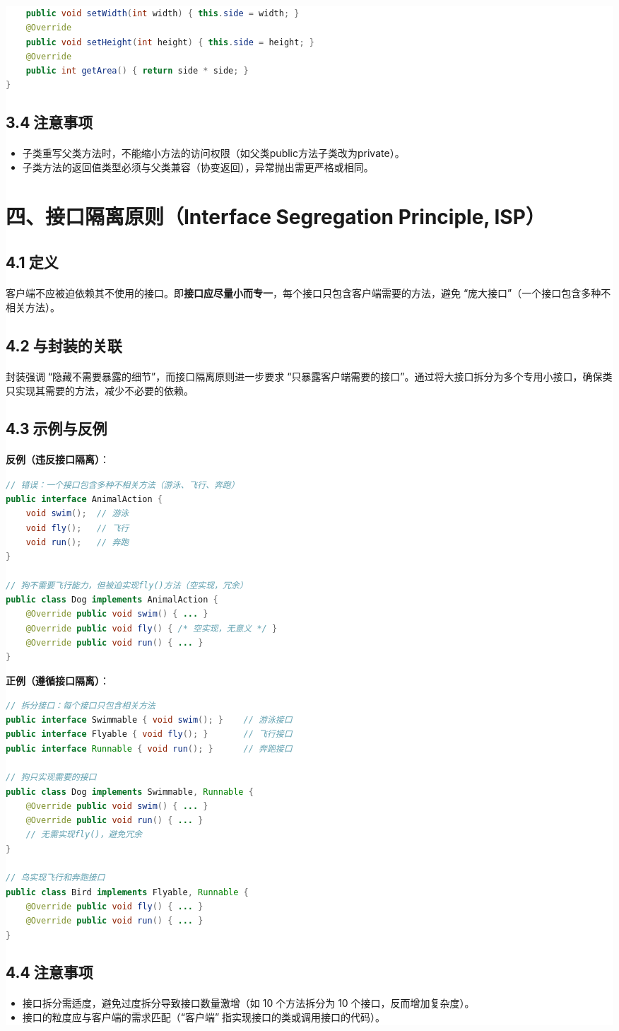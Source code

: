 ```java
    public void setWidth(int width) { this.side = width; }
    @Override
    public void setHeight(int height) { this.side = height; }
    @Override
    public int getArea() { return side * side; }
}
```
## 3.4 注意事项
- 子类重写父类方法时，不能缩小方法的访问权限（如父类public方法子类改为private）。
- 子类方法的返回值类型必须与父类兼容（协变返回），异常抛出需更严格或相同。
# 四、接口隔离原则（Interface Segregation Principle, ISP）
## 4.1 定义
客户端不应被迫依赖其不使用的接口。即**接口应尽量小而专一**，每个接口只包含客户端需要的方法，避免 “庞大接口”（一个接口包含多种不相关方法）。
## 4.2 与封装的关联
封装强调 “隐藏不需要暴露的细节”，而接口隔离原则进一步要求 “只暴露客户端需要的接口”。通过将大接口拆分为多个专用小接口，确保类只实现其需要的方法，减少不必要的依赖。
## 4.3 示例与反例

**反例（违反接口隔离）**：

```java
// 错误：一个接口包含多种不相关方法（游泳、飞行、奔跑）
public interface AnimalAction {
    void swim();  // 游泳
    void fly();   // 飞行
    void run();   // 奔跑
}

// 狗不需要飞行能力，但被迫实现fly()方法（空实现，冗余）
public class Dog implements AnimalAction {
    @Override public void swim() { ... }
    @Override public void fly() { /* 空实现，无意义 */ } 
    @Override public void run() { ... }
}
```
**正例（遵循接口隔离）**：

```java
// 拆分接口：每个接口只包含相关方法
public interface Swimmable { void swim(); }    // 游泳接口
public interface Flyable { void fly(); }       // 飞行接口
public interface Runnable { void run(); }      // 奔跑接口

// 狗只实现需要的接口
public class Dog implements Swimmable, Runnable {
    @Override public void swim() { ... }
    @Override public void run() { ... }
    // 无需实现fly()，避免冗余
}

// 鸟实现飞行和奔跑接口
public class Bird implements Flyable, Runnable {
    @Override public void fly() { ... }
    @Override public void run() { ... }
}
```
## 4.4 注意事项
- 接口拆分需适度，避免过度拆分导致接口数量激增（如 10 个方法拆分为 10 个接口，反而增加复杂度）。
- 接口的粒度应与客户端的需求匹配（“客户端” 指实现接口的类或调用接口的代码）。